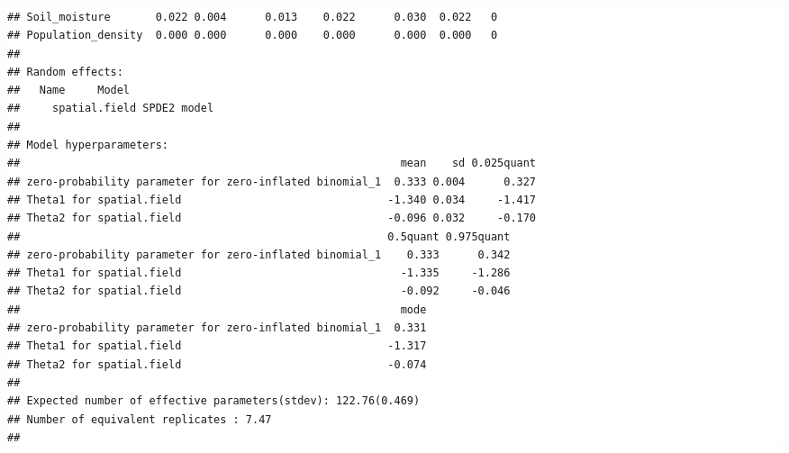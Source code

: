     ## Soil_moisture       0.022 0.004      0.013    0.022      0.030  0.022   0
    ## Population_density  0.000 0.000      0.000    0.000      0.000  0.000   0
    ## 
    ## Random effects:
    ##   Name     Model
    ##     spatial.field SPDE2 model
    ## 
    ## Model hyperparameters:
    ##                                                           mean    sd 0.025quant
    ## zero-probability parameter for zero-inflated binomial_1  0.333 0.004      0.327
    ## Theta1 for spatial.field                                -1.340 0.034     -1.417
    ## Theta2 for spatial.field                                -0.096 0.032     -0.170
    ##                                                         0.5quant 0.975quant
    ## zero-probability parameter for zero-inflated binomial_1    0.333      0.342
    ## Theta1 for spatial.field                                  -1.335     -1.286
    ## Theta2 for spatial.field                                  -0.092     -0.046
    ##                                                           mode
    ## zero-probability parameter for zero-inflated binomial_1  0.331
    ## Theta1 for spatial.field                                -1.317
    ## Theta2 for spatial.field                                -0.074
    ## 
    ## Expected number of effective parameters(stdev): 122.76(0.469)
    ## Number of equivalent replicates : 7.47 
    ## 